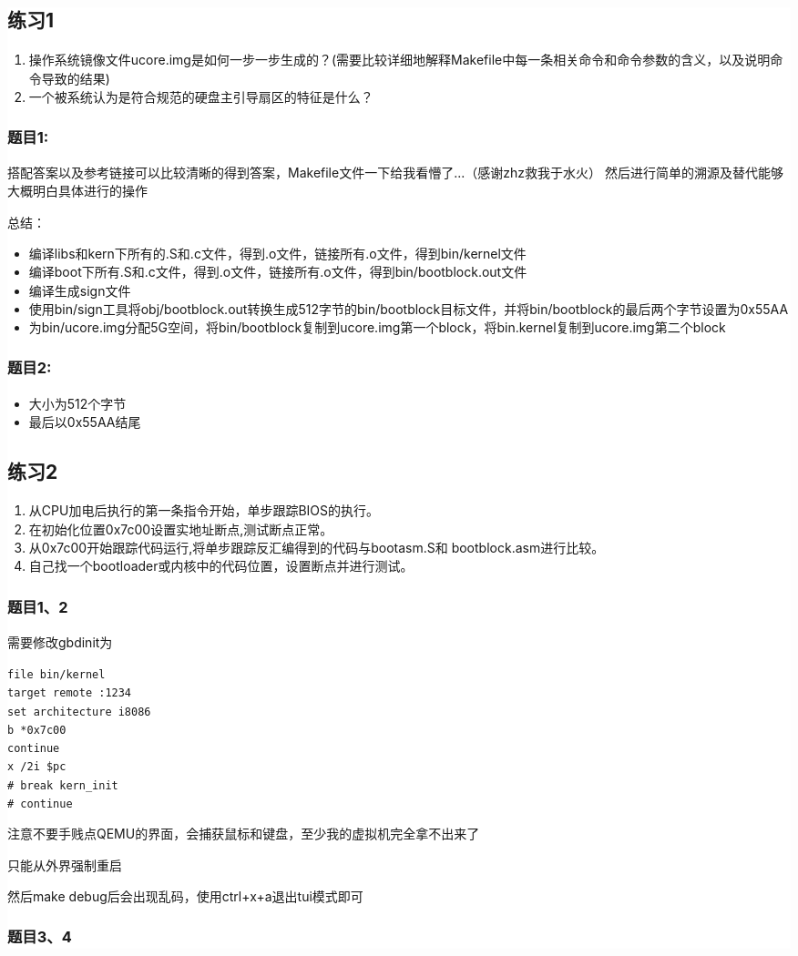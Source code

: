 ## 练习1

1. 操作系统镜像文件ucore.img是如何一步一步生成的？(需要比较详细地解释Makefile中每一条相关命令和命令参数的含义，以及说明命令导致的结果)
2. 一个被系统认为是符合规范的硬盘主引导扇区的特征是什么？

### 题目1:

搭配答案以及参考链接可以比较清晰的得到答案，Makefile文件一下给我看懵了...（感谢zhz救我于水火）
然后进行简单的溯源及替代能够大概明白具体进行的操作

总结：

- 编译libs和kern下所有的.S和.c文件，得到.o文件，链接所有.o文件，得到bin/kernel文件
- 编译boot下所有.S和.c文件，得到.o文件，链接所有.o文件，得到bin/bootblock.out文件
- 编译生成sign文件
- 使用bin/sign工具将obj/bootblock.out转换生成512字节的bin/bootblock目标文件，并将bin/bootblock的最后两个字节设置为0x55AA
- 为bin/ucore.img分配5G空间，将bin/bootblock复制到ucore.img第一个block，将bin.kernel复制到ucore.img第二个block

### 题目2:

- 大小为512个字节
- 最后以0x55AA结尾



## 练习2

1. 从CPU加电后执行的第一条指令开始，单步跟踪BIOS的执行。
2. 在初始化位置0x7c00设置实地址断点,测试断点正常。
3. 从0x7c00开始跟踪代码运行,将单步跟踪反汇编得到的代码与bootasm.S和 bootblock.asm进行比较。
4. 自己找一个bootloader或内核中的代码位置，设置断点并进行测试。

### 题目1、2

需要修改gbdinit为

```
file bin/kernel
target remote :1234
set architecture i8086
b *0x7c00
continue
x /2i $pc
# break kern_init
# continue
```

注意不要手贱点QEMU的界面，会捕获鼠标和键盘，至少我的虚拟机完全拿不出来了

只能从外界强制重启

然后make debug后会出现乱码，使用ctrl+x+a退出tui模式即可

### 题目3、4
